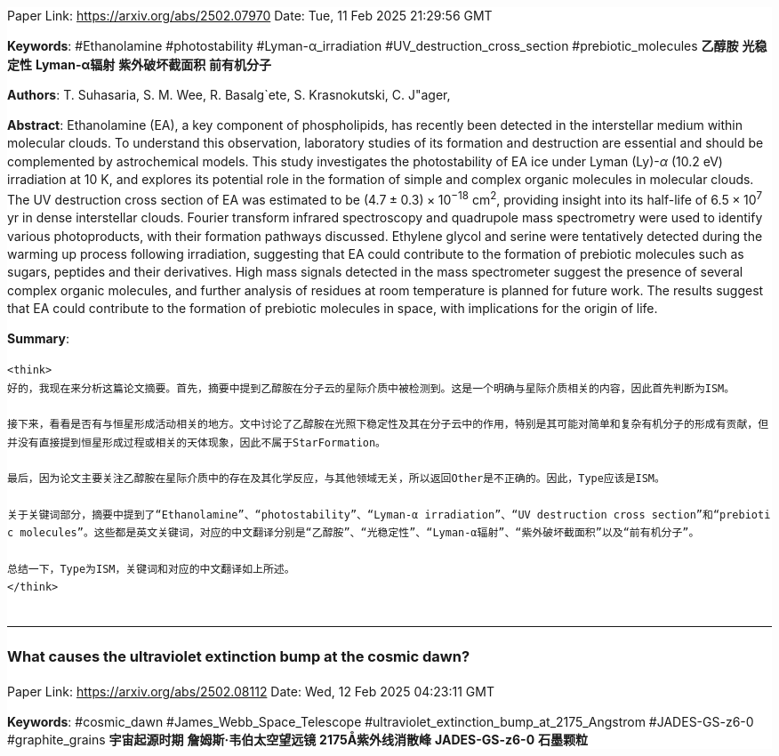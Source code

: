 Paper Link: https://arxiv.org/abs/2502.07970 
Date: Tue, 11 Feb 2025 21:29:56 GMT

**Keywords**: #Ethanolamine #photostability #Lyman-α_irradiation #UV_destruction_cross_section #prebiotic_molecules 
 **乙醇胺**   **光稳定性**   **Lyman-α辐射**   **紫外破坏截面积**   **前有机分子**  

**Authors**: T. Suhasaria, S. M. Wee, R. Basalg\`ete, S. Krasnokutski, C. J\"ager,

**Abstract**: Ethanolamine (EA), a key component of phospholipids, has recently been detected in the interstellar medium within molecular clouds. To understand this observation, laboratory studies of its formation and destruction are essential and should be complemented by astrochemical models. This study investigates the photostability of EA ice under Lyman (Ly)-$\alpha$ (10.2 eV) irradiation at 10 K, and explores its potential role in the formation of simple and complex organic molecules in molecular clouds. The UV destruction cross section of EA was estimated to be ($4.7\pm0.3)\times10^{-18}$ cm$^2$, providing insight into its half-life of $6.5\times10^{7}$ yr in dense interstellar clouds. Fourier transform infrared spectroscopy and quadrupole mass spectrometry were used to identify various photoproducts, with their formation pathways discussed. Ethylene glycol and serine were tentatively detected during the warming up process following irradiation, suggesting that EA could contribute to the formation of prebiotic molecules such as sugars, peptides and their derivatives. High mass signals detected in the mass spectrometer suggest the presence of several complex organic molecules, and further analysis of residues at room temperature is planned for future work. The results suggest that EA could contribute to the formation of prebiotic molecules in space, with implications for the origin of life.

**Summary**: 
 ``` 
<think>
好的，我现在来分析这篇论文摘要。首先，摘要中提到乙醇胺在分子云的星际介质中被检测到。这是一个明确与星际介质相关的内容，因此首先判断为ISM。

接下来，看看是否有与恒星形成活动相关的地方。文中讨论了乙醇胺在光照下稳定性及其在分子云中的作用，特别是其可能对简单和复杂有机分子的形成有贡献，但并没有直接提到恒星形成过程或相关的天体现象，因此不属于StarFormation。

最后，因为论文主要关注乙醇胺在星际介质中的存在及其化学反应，与其他领域无关，所以返回Other是不正确的。因此，Type应该是ISM。

关于关键词部分，摘要中提到了“Ethanolamine”、“photostability”、“Lyman-α irradiation”、“UV destruction cross section”和“prebiotic molecules”。这些都是英文关键词，对应的中文翻译分别是“乙醇胺”、“光稳定性”、“Lyman-α辐射”、“紫外破坏截面积”以及“前有机分子”。

总结一下，Type为ISM，关键词和对应的中文翻译如上所述。
</think>


 ```
---


### **What causes the ultraviolet extinction bump at the cosmic dawn?** 

Paper Link: https://arxiv.org/abs/2502.08112 
Date: Wed, 12 Feb 2025 04:23:11 GMT

**Keywords**: #cosmic_dawn #James_Webb_Space_Telescope #ultraviolet_extinction_bump_at_2175_Angstrom #JADES-GS-z6-0 #graphite_grains 
 **宇宙起源时期**   **詹姆斯·韦伯太空望远镜**   **2175Å紫外线消散峰**   **JADES-GS-z6-0**   **石墨颗粒**  
